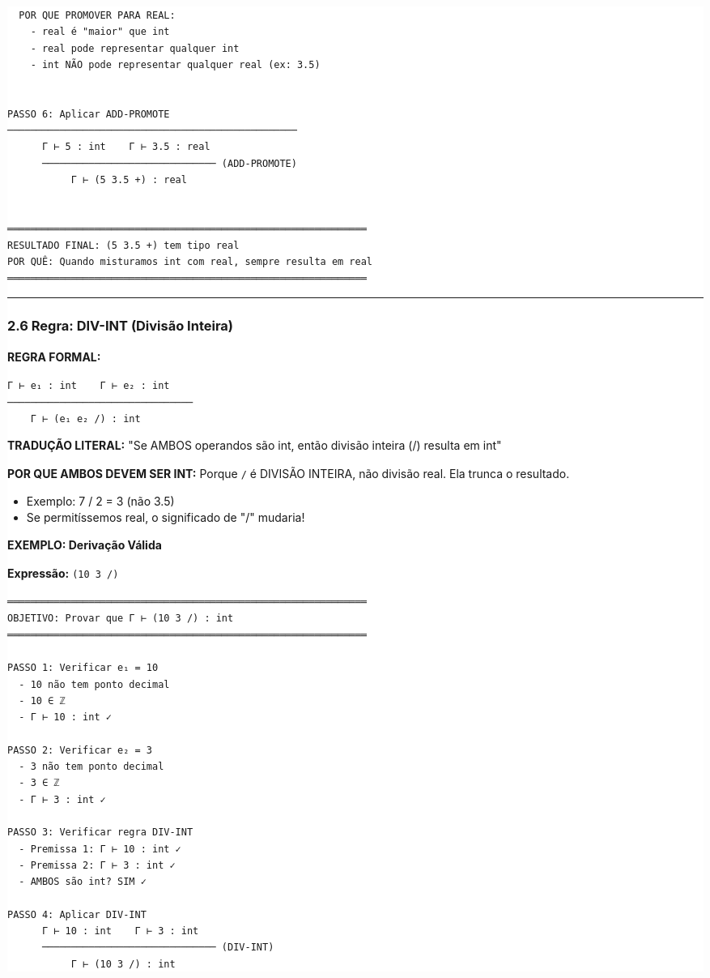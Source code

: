 ```
  POR QUE PROMOVER PARA REAL:
    - real é "maior" que int
    - real pode representar qualquer int
    - int NÃO pode representar qualquer real (ex: 3.5)


PASSO 6: Aplicar ADD-PROMOTE
──────────────────────────────────────────────────
      Γ ⊢ 5 : int    Γ ⊢ 3.5 : real
      ────────────────────────────── (ADD-PROMOTE)
           Γ ⊢ (5 3.5 +) : real


══════════════════════════════════════════════════════════════
RESULTADO FINAL: (5 3.5 +) tem tipo real
POR QUÊ: Quando misturamos int com real, sempre resulta em real
══════════════════════════════════════════════════════════════
```

---

### 2.6 Regra: DIV-INT (Divisão Inteira)

**REGRA FORMAL:**
```
Γ ⊢ e₁ : int    Γ ⊢ e₂ : int
────────────────────────────────
    Γ ⊢ (e₁ e₂ /) : int
```

**TRADUÇÃO LITERAL:**
"Se AMBOS operandos são int, então divisão inteira (/) resulta em int"

**POR QUE AMBOS DEVEM SER INT:**
Porque `/` é DIVISÃO INTEIRA, não divisão real. Ela trunca o resultado.
- Exemplo: 7 / 2 = 3 (não 3.5)
- Se permitíssemos real, o significado de "/" mudaria!

**EXEMPLO: Derivação Válida**

**Expressão:** `(10 3 /)`

```
══════════════════════════════════════════════════════════════
OBJETIVO: Provar que Γ ⊢ (10 3 /) : int
══════════════════════════════════════════════════════════════

PASSO 1: Verificar e₁ = 10
  - 10 não tem ponto decimal
  - 10 ∈ ℤ
  - Γ ⊢ 10 : int ✓

PASSO 2: Verificar e₂ = 3
  - 3 não tem ponto decimal
  - 3 ∈ ℤ
  - Γ ⊢ 3 : int ✓

PASSO 3: Verificar regra DIV-INT
  - Premissa 1: Γ ⊢ 10 : int ✓
  - Premissa 2: Γ ⊢ 3 : int ✓
  - AMBOS são int? SIM ✓

PASSO 4: Aplicar DIV-INT
      Γ ⊢ 10 : int    Γ ⊢ 3 : int
      ────────────────────────────── (DIV-INT)
           Γ ⊢ (10 3 /) : int
```